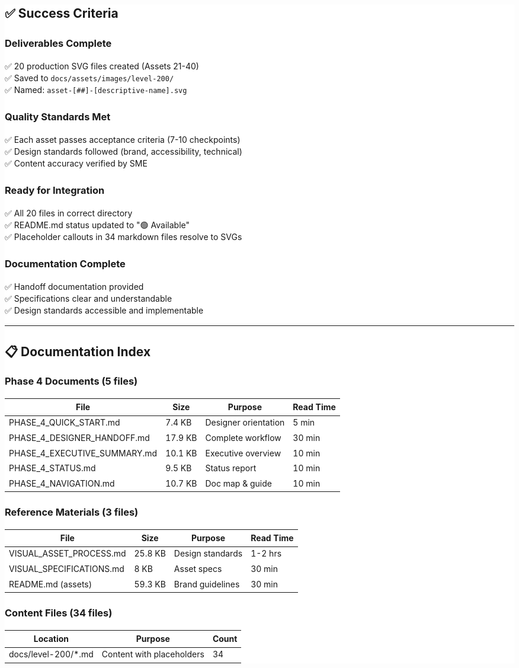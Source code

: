 
## ✅ Success Criteria

### Deliverables Complete
✅ 20 production SVG files created (Assets 21-40)  
✅ Saved to `docs/assets/images/level-200/`  
✅ Named: `asset-[##]-[descriptive-name].svg`

### Quality Standards Met
✅ Each asset passes acceptance criteria (7-10 checkpoints)  
✅ Design standards followed (brand, accessibility, technical)  
✅ Content accuracy verified by SME

### Ready for Integration
✅ All 20 files in correct directory  
✅ README.md status updated to "🟢 Available"  
✅ Placeholder callouts in 34 markdown files resolve to SVGs

### Documentation Complete
✅ Handoff documentation provided  
✅ Specifications clear and understandable  
✅ Design standards accessible and implementable

---

## 📋 Documentation Index

### Phase 4 Documents (5 files)
| File | Size | Purpose | Read Time |
|------|------|---------|-----------|
| PHASE_4_QUICK_START.md | 7.4 KB | Designer orientation | 5 min |
| PHASE_4_DESIGNER_HANDOFF.md | 17.9 KB | Complete workflow | 30 min |
| PHASE_4_EXECUTIVE_SUMMARY.md | 10.1 KB | Executive overview | 10 min |
| PHASE_4_STATUS.md | 9.5 KB | Status report | 10 min |
| PHASE_4_NAVIGATION.md | 10.7 KB | Doc map & guide | 10 min |

### Reference Materials (3 files)
| File | Size | Purpose | Read Time |
|------|------|---------|-----------|
| VISUAL_ASSET_PROCESS.md | 25.8 KB | Design standards | 1-2 hrs |
| VISUAL_SPECIFICATIONS.md | 8 KB | Asset specs | 30 min |
| README.md (assets) | 59.3 KB | Brand guidelines | 30 min |

### Content Files (34 files)
| Location | Purpose | Count |
|----------|---------|-------|
| docs/level-200/*.md | Content with placeholders | 34 |

